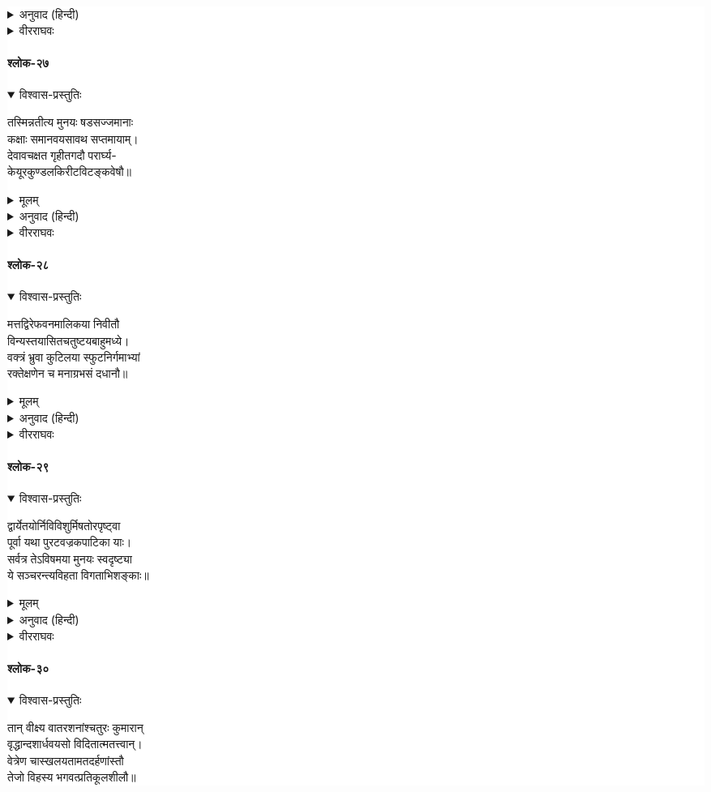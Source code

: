 <details><summary>अनुवाद (हिन्दी)</summary></details>

<details><summary>वीरराघवः</summary></details>

#### श्लोक-२७


<details open><summary>विश्वास-प्रस्तुतिः</summary>

तस्मिन्नतीत्य मुनयः षडसज्जमानाः  
कक्षाः समानवयसावथ सप्तमायाम्।  
देवावचक्षत गृहीतगदौ परार्घ्य-  
केयूरकुण्डलकिरीटविटङ्कवेषौ॥
</details>

<details><summary>मूलम्</summary></details>

<details><summary>अनुवाद (हिन्दी)</summary></details>

<details><summary>वीरराघवः</summary></details>

#### श्लोक-२८


<details open><summary>विश्वास-प्रस्तुतिः</summary>

मत्तद्विरेफवनमालिकया निवीतौ  
विन्यस्तयासितचतुष्टयबाहुमध्ये।  
वक्त्रं भ्रुवा कुटिलया स्फुटनिर्गमाभ्यां  
रक्तेक्षणेन च मनाग्रभसं दधानौ॥
</details>

<details><summary>मूलम्</summary></details>

<details><summary>अनुवाद (हिन्दी)</summary></details>

<details><summary>वीरराघवः</summary></details>

#### श्लोक-२९


<details open><summary>विश्वास-प्रस्तुतिः</summary>

द्वार्येतयोर्निविविशुर्मिषतोरपृष्ट्वा  
पूर्वा यथा पुरटवज्रकपाटिका याः।  
सर्वत्र तेऽविषमया मुनयः स्वदृष्ट्या  
ये सञ्चरन्त्यविहता विगताभिशङ्काः॥
</details>

<details><summary>मूलम्</summary></details>

<details><summary>अनुवाद (हिन्दी)</summary></details>

<details><summary>वीरराघवः</summary></details>

#### श्लोक-३०


<details open><summary>विश्वास-प्रस्तुतिः</summary>

तान् वीक्ष्य वातरशनांश्चतुरः कुमारान्  
वृद्धान्दशार्धवयसो विदितात्मतत्त्वान्।  
वेत्रेण चास्खलयतामतदर्हणांस्तौ  
तेजो विहस्य भगवत्प्रतिकूलशीलौ॥
</details>
